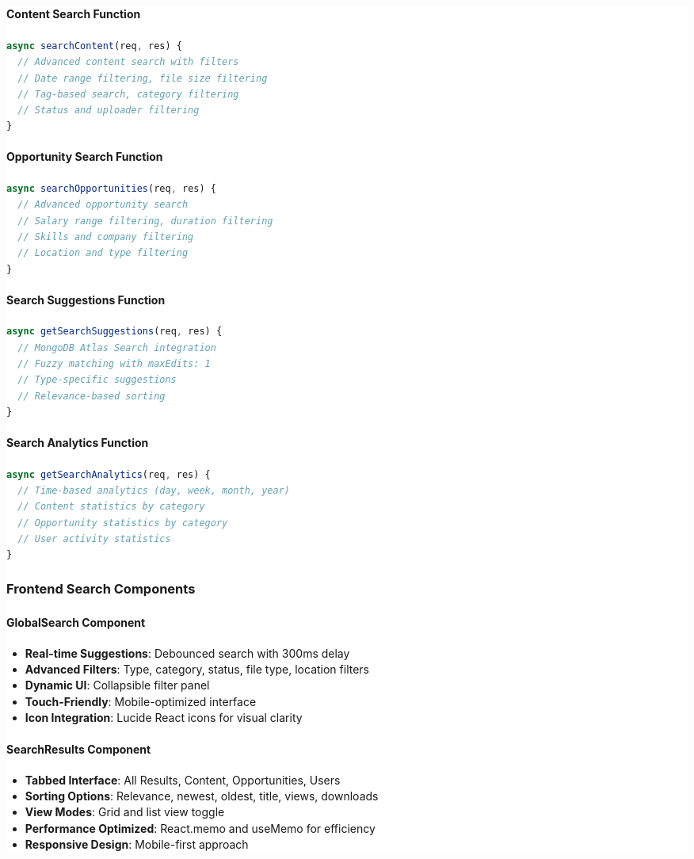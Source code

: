 #### **Content Search Function**
```javascript
async searchContent(req, res) {
  // Advanced content search with filters
  // Date range filtering, file size filtering
  // Tag-based search, category filtering
  // Status and uploader filtering
}
```

#### **Opportunity Search Function**
```javascript
async searchOpportunities(req, res) {
  // Advanced opportunity search
  // Salary range filtering, duration filtering
  // Skills and company filtering
  // Location and type filtering
}
```

#### **Search Suggestions Function**
```javascript
async getSearchSuggestions(req, res) {
  // MongoDB Atlas Search integration
  // Fuzzy matching with maxEdits: 1
  // Type-specific suggestions
  // Relevance-based sorting
}
```

#### **Search Analytics Function**
```javascript
async getSearchAnalytics(req, res) {
  // Time-based analytics (day, week, month, year)
  // Content statistics by category
  // Opportunity statistics by category
  // User activity statistics
}
```

### **Frontend Search Components**

#### **GlobalSearch Component**
- **Real-time Suggestions**: Debounced search with 300ms delay
- **Advanced Filters**: Type, category, status, file type, location filters
- **Dynamic UI**: Collapsible filter panel
- **Touch-Friendly**: Mobile-optimized interface
- **Icon Integration**: Lucide React icons for visual clarity

#### **SearchResults Component**
- **Tabbed Interface**: All Results, Content, Opportunities, Users
- **Sorting Options**: Relevance, newest, oldest, title, views, downloads
- **View Modes**: Grid and list view toggle
- **Performance Optimized**: React.memo and useMemo for efficiency
- **Responsive Design**: Mobile-first approach
